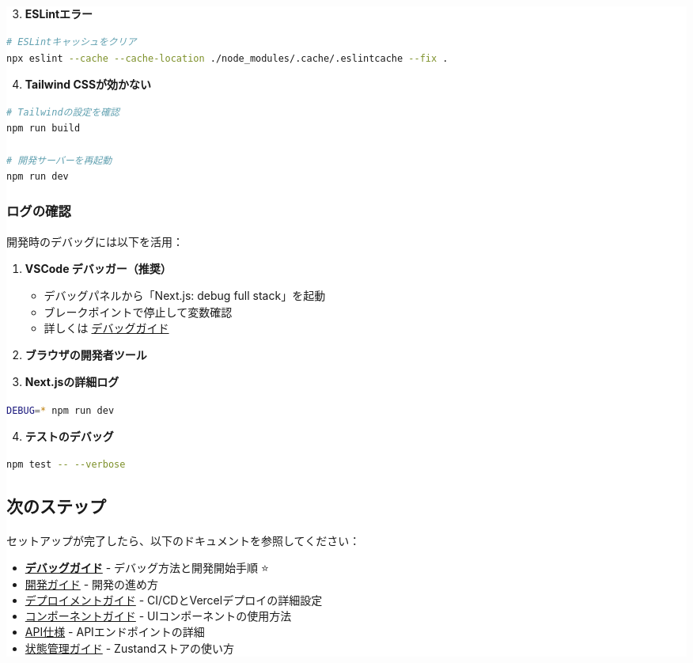 3. **ESLintエラー**

```bash
# ESLintキャッシュをクリア
npx eslint --cache --cache-location ./node_modules/.cache/.eslintcache --fix .
```

4. **Tailwind CSSが効かない**

```bash
# Tailwindの設定を確認
npm run build

# 開発サーバーを再起動
npm run dev
```

### ログの確認

開発時のデバッグには以下を活用：

1. **VSCode デバッガー（推奨）**
   - デバッグパネルから「Next.js: debug full stack」を起動
   - ブレークポイントで停止して変数確認
   - 詳しくは [デバッグガイド](./DEBUG.md)

2. **ブラウザの開発者ツール**

3. **Next.jsの詳細ログ**

```bash
DEBUG=* npm run dev
```

4. **テストのデバッグ**

```bash
npm test -- --verbose
```

## 次のステップ

セットアップが完了したら、以下のドキュメントを参照してください：

- [**デバッグガイド**](./DEBUG.md) - デバッグ方法と開発開始手順 ⭐
- [開発ガイド](./development.md) - 開発の進め方
- [デプロイメントガイド](./deployment.md) - CI/CDとVercelデプロイの詳細設定
- [コンポーネントガイド](./components.md) - UIコンポーネントの使用方法
- [API仕様](./api.md) - APIエンドポイントの詳細
- [状態管理ガイド](./state-management.md) - Zustandストアの使い方

